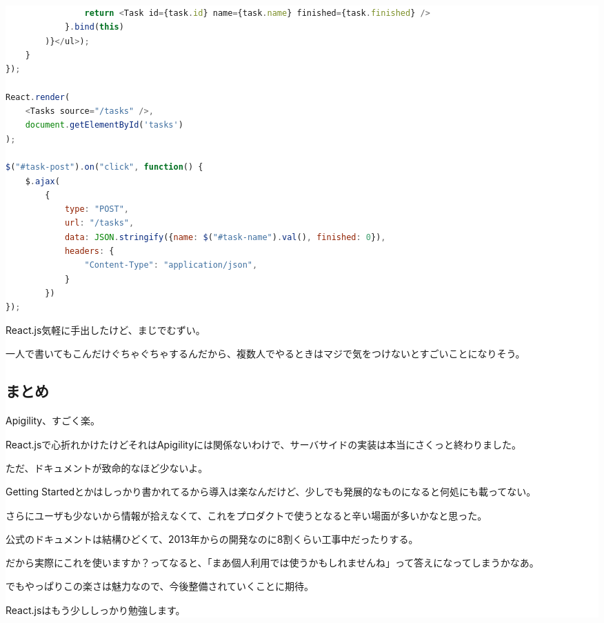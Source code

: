 ``` javascript
                return <Task id={task.id} name={task.name} finished={task.finished} />
            }.bind(this)
        )}</ul>);
    }
});

React.render(
    <Tasks source="/tasks" />,
    document.getElementById('tasks')
);

$("#task-post").on("click", function() {
    $.ajax(
        {
            type: "POST",
            url: "/tasks",
            data: JSON.stringify({name: $("#task-name").val(), finished: 0}),
            headers: {
                "Content-Type": "application/json",
            }
        })
});
```

React.js気軽に手出したけど、まじでむずい。

一人で書いてもこんだけぐちゃぐちゃするんだから、複数人でやるときはマジで気をつけないとすごいことになりそう。

## まとめ

Apigility、すごく楽。

React.jsで心折れかけたけどそれはApigilityには関係ないわけで、サーバサイドの実装は本当にさくっと終わりました。

ただ、ドキュメントが致命的なほど少ないよ。

Getting Startedとかはしっかり書かれてるから導入は楽なんだけど、少しでも発展的なものになると何処にも載ってない。

さらにユーザも少ないから情報が拾えなくて、これをプロダクトで使うとなると辛い場面が多いかなと思った。

公式のドキュメントは結構ひどくて、2013年からの開発なのに8割くらい工事中だったりする。

だから実際にこれを使いますか？ってなると、「まあ個人利用では使うかもしれませんね」って答えになってしまうかなあ。

でもやっぱりこの楽さは魅力なので、今後整備されていくことに期待。

React.jsはもう少ししっかり勉強します。

